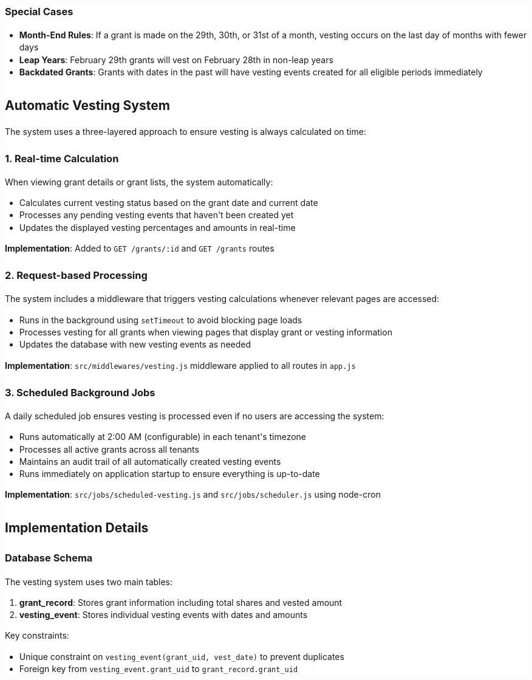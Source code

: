 ### Special Cases

- **Month-End Rules**: If a grant is made on the 29th, 30th, or 31st of a month, vesting occurs on the last day of months with fewer days
- **Leap Years**: February 29th grants will vest on February 28th in non-leap years
- **Backdated Grants**: Grants with dates in the past will have vesting events created for all eligible periods immediately

## Automatic Vesting System

The system uses a three-layered approach to ensure vesting is always calculated on time:

### 1. Real-time Calculation

When viewing grant details or grant lists, the system automatically:

- Calculates current vesting status based on the grant date and current date
- Processes any pending vesting events that haven't been created yet
- Updates the displayed vesting percentages and amounts in real-time

**Implementation**: Added to `GET /grants/:id` and `GET /grants` routes

### 2. Request-based Processing

The system includes a middleware that triggers vesting calculations whenever relevant pages are accessed:

- Runs in the background using `setTimeout` to avoid blocking page loads
- Processes vesting for all grants when viewing pages that display grant or vesting information
- Updates the database with new vesting events as needed

**Implementation**: `src/middlewares/vesting.js` middleware applied to all routes in `app.js`

### 3. Scheduled Background Jobs

A daily scheduled job ensures vesting is processed even if no users are accessing the system:

- Runs automatically at 2:00 AM (configurable) in each tenant's timezone
- Processes all active grants across all tenants
- Maintains an audit trail of all automatically created vesting events
- Runs immediately on application startup to ensure everything is up-to-date

**Implementation**: `src/jobs/scheduled-vesting.js` and `src/jobs/scheduler.js` using node-cron

## Implementation Details

### Database Schema

The vesting system uses two main tables:

1. **grant_record**: Stores grant information including total shares and vested amount
2. **vesting_event**: Stores individual vesting events with dates and amounts

Key constraints:
- Unique constraint on `vesting_event(grant_uid, vest_date)` to prevent duplicates
- Foreign key from `vesting_event.grant_uid` to `grant_record.grant_uid`
